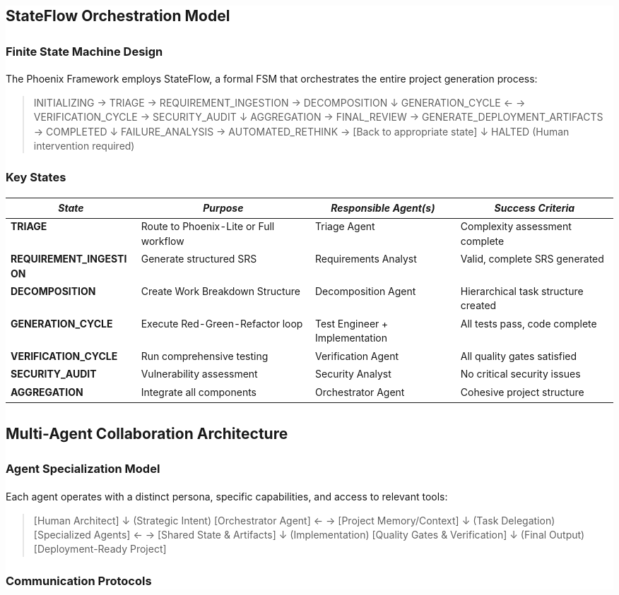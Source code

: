 ## StateFlow Orchestration Model

### Finite State Machine Design

The Phoenix Framework employs StateFlow, a formal FSM that orchestrates the entire project generation process:

> INITIALIZING → TRIAGE → REQUIREMENT_INGESTION → DECOMPOSITION
    ↓
> GENERATION_CYCLE ← → VERIFICATION_CYCLE → SECURITY_AUDIT
    ↓
> AGGREGATION → FINAL_REVIEW → GENERATE_DEPLOYMENT_ARTIFACTS → COMPLETED
    ↓
> FAILURE_ANALYSIS → AUTOMATED_RETHINK → [Back to appropriate state]
    ↓
> HALTED (Human intervention required)

### Key States

| *State*                   | *Purpose*                              | *Responsible Agent(s)*         | *Success Criteria*                  |
|---------------------------|----------------------------------------|--------------------------------|-------------------------------------|
| **TRIAGE**                | Route to Phoenix-Lite or Full workflow | Triage Agent                   | Complexity assessment complete      |
| **REQUIREMENT_INGESTION** | Generate structured SRS                | Requirements Analyst           | Valid, complete SRS generated       |
| **DECOMPOSITION**         | Create Work Breakdown Structure        | Decomposition Agent            | Hierarchical task structure created |
| **GENERATION_CYCLE**      | Execute Red-Green-Refactor loop        | Test Engineer + Implementation | All tests pass, code complete       |
| **VERIFICATION_CYCLE**    | Run comprehensive testing              | Verification Agent             | All quality gates satisfied         |
| **SECURITY_AUDIT**        | Vulnerability assessment               | Security Analyst               | No critical security issues         |
| **AGGREGATION**           | Integrate all components               | Orchestrator Agent             | Cohesive project structure          |

## Multi-Agent Collaboration Architecture

### Agent Specialization Model

Each agent operates with a distinct persona, specific capabilities, and access to relevant tools:

> [Human Architect]
    ↓ (Strategic Intent)
> [Orchestrator Agent] ← → [Project Memory/Context]
    ↓ (Task Delegation)
>[Specialized Agents] ← → [Shared State & Artifacts]
    ↓ (Implementation)
> [Quality Gates & Verification]
    ↓ (Final Output)
> [Deployment-Ready Project]

### Communication Protocols

